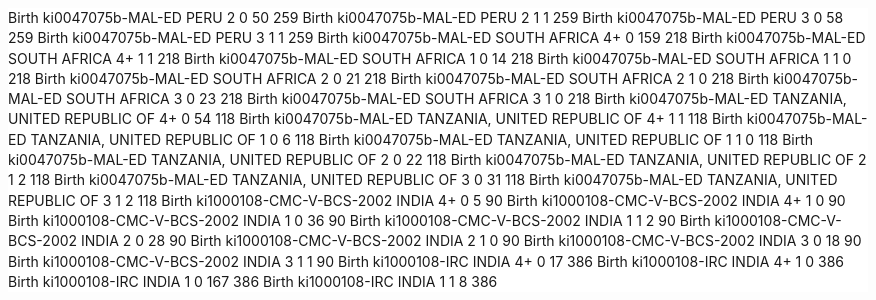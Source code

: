 Birth       ki0047075b-MAL-ED          PERU                           2                0       50     259
Birth       ki0047075b-MAL-ED          PERU                           2                1        1     259
Birth       ki0047075b-MAL-ED          PERU                           3                0       58     259
Birth       ki0047075b-MAL-ED          PERU                           3                1        1     259
Birth       ki0047075b-MAL-ED          SOUTH AFRICA                   4+               0      159     218
Birth       ki0047075b-MAL-ED          SOUTH AFRICA                   4+               1        1     218
Birth       ki0047075b-MAL-ED          SOUTH AFRICA                   1                0       14     218
Birth       ki0047075b-MAL-ED          SOUTH AFRICA                   1                1        0     218
Birth       ki0047075b-MAL-ED          SOUTH AFRICA                   2                0       21     218
Birth       ki0047075b-MAL-ED          SOUTH AFRICA                   2                1        0     218
Birth       ki0047075b-MAL-ED          SOUTH AFRICA                   3                0       23     218
Birth       ki0047075b-MAL-ED          SOUTH AFRICA                   3                1        0     218
Birth       ki0047075b-MAL-ED          TANZANIA, UNITED REPUBLIC OF   4+               0       54     118
Birth       ki0047075b-MAL-ED          TANZANIA, UNITED REPUBLIC OF   4+               1        1     118
Birth       ki0047075b-MAL-ED          TANZANIA, UNITED REPUBLIC OF   1                0        6     118
Birth       ki0047075b-MAL-ED          TANZANIA, UNITED REPUBLIC OF   1                1        0     118
Birth       ki0047075b-MAL-ED          TANZANIA, UNITED REPUBLIC OF   2                0       22     118
Birth       ki0047075b-MAL-ED          TANZANIA, UNITED REPUBLIC OF   2                1        2     118
Birth       ki0047075b-MAL-ED          TANZANIA, UNITED REPUBLIC OF   3                0       31     118
Birth       ki0047075b-MAL-ED          TANZANIA, UNITED REPUBLIC OF   3                1        2     118
Birth       ki1000108-CMC-V-BCS-2002   INDIA                          4+               0        5      90
Birth       ki1000108-CMC-V-BCS-2002   INDIA                          4+               1        0      90
Birth       ki1000108-CMC-V-BCS-2002   INDIA                          1                0       36      90
Birth       ki1000108-CMC-V-BCS-2002   INDIA                          1                1        2      90
Birth       ki1000108-CMC-V-BCS-2002   INDIA                          2                0       28      90
Birth       ki1000108-CMC-V-BCS-2002   INDIA                          2                1        0      90
Birth       ki1000108-CMC-V-BCS-2002   INDIA                          3                0       18      90
Birth       ki1000108-CMC-V-BCS-2002   INDIA                          3                1        1      90
Birth       ki1000108-IRC              INDIA                          4+               0       17     386
Birth       ki1000108-IRC              INDIA                          4+               1        0     386
Birth       ki1000108-IRC              INDIA                          1                0      167     386
Birth       ki1000108-IRC              INDIA                          1                1        8     386